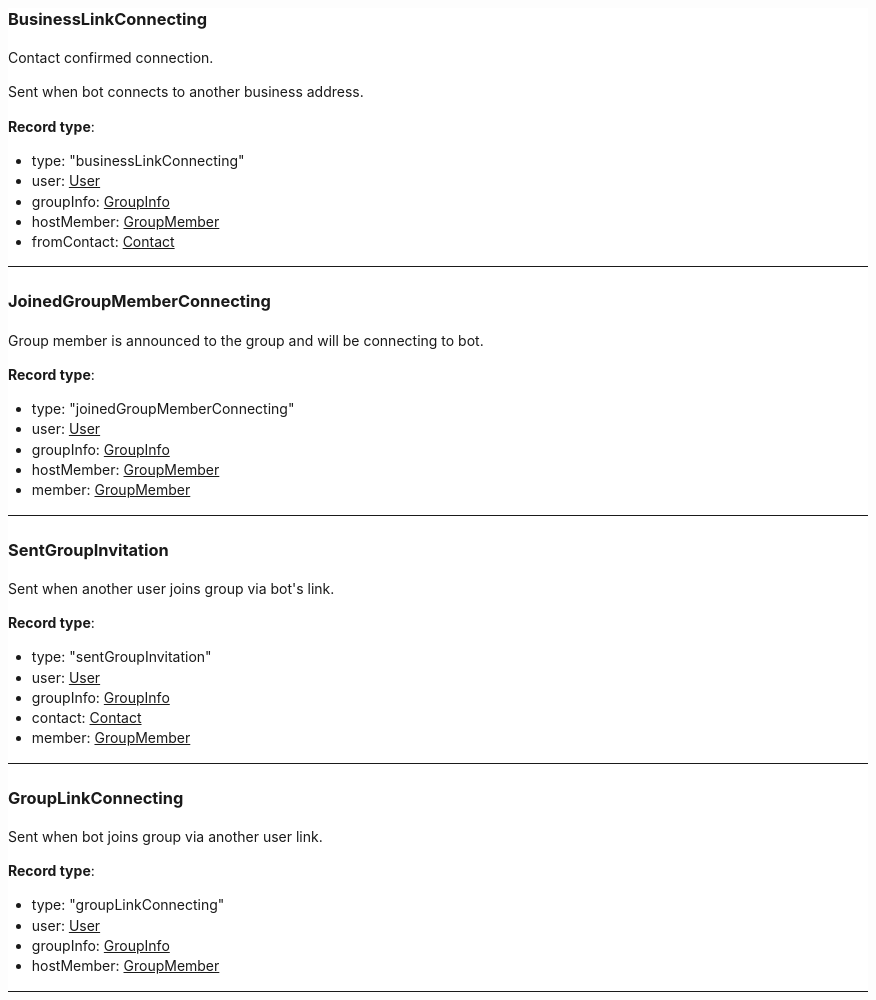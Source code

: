

### BusinessLinkConnecting

Contact confirmed connection.

Sent when bot connects to another business address.

**Record type**:
- type: "businessLinkConnecting"
- user: [User](./TYPES.md#user)
- groupInfo: [GroupInfo](./TYPES.md#groupinfo)
- hostMember: [GroupMember](./TYPES.md#groupmember)
- fromContact: [Contact](./TYPES.md#contact)

---


### JoinedGroupMemberConnecting

Group member is announced to the group and will be connecting to bot.

**Record type**:
- type: "joinedGroupMemberConnecting"
- user: [User](./TYPES.md#user)
- groupInfo: [GroupInfo](./TYPES.md#groupinfo)
- hostMember: [GroupMember](./TYPES.md#groupmember)
- member: [GroupMember](./TYPES.md#groupmember)

---


### SentGroupInvitation

Sent when another user joins group via bot's link.

**Record type**:
- type: "sentGroupInvitation"
- user: [User](./TYPES.md#user)
- groupInfo: [GroupInfo](./TYPES.md#groupinfo)
- contact: [Contact](./TYPES.md#contact)
- member: [GroupMember](./TYPES.md#groupmember)

---


### GroupLinkConnecting

Sent when bot joins group via another user link.

**Record type**:
- type: "groupLinkConnecting"
- user: [User](./TYPES.md#user)
- groupInfo: [GroupInfo](./TYPES.md#groupinfo)
- hostMember: [GroupMember](./TYPES.md#groupmember)

---
